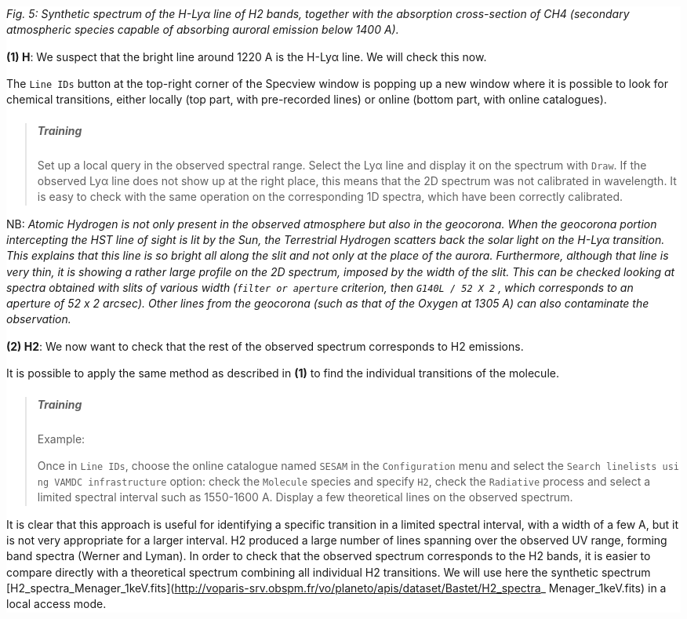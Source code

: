 _Fig. 5: Synthetic spectrum of the H-Lyα line of H2 bands, together with the 
absorption cross-section of CH4 (secondary atmospheric species capable of 
absorbing auroral emission below 1400 A)._

**(1) H**: We suspect that the bright line around 1220 A is the H-Lyα line. We 
will check this now.

The `Line IDs` button at the top-right corner of the Specview window is popping 
up a new window where it is possible to look for chemical transitions, either
locally (top part, with pre-recorded lines) or online (bottom part, with online
catalogues).

> ##### Training
>
> Set up a local query in the observed spectral range. Select the Lyα line and 
> display it on the spectrum with `Draw`. If the observed Lyα line does not show
> up at the right place, this means that the 2D spectrum was not calibrated in
> wavelength. It is easy to check with the same operation on the corresponding 
> 1D spectra, which have been correctly calibrated.

NB: *Atomic Hydrogen is not only present in the observed atmosphere but also
in the geocorona. When the geocorona portion intercepting the HST line of sight
is lit by the Sun, the Terrestrial Hydrogen scatters back the solar light on the 
H-Lyα transition.  This explains that this line is so bright all along the slit
and not only at the place of the aurora. Furthermore, although that line is very
thin, it is showing a rather large profile on the 2D spectrum, imposed by the
width of the slit. This can be checked looking at spectra obtained with slits of
various width (`filter or aperture` criterion, then `G140L / 52 X 2` , which 
corresponds to an aperture of 52 x 2 arcsec). Other lines from the geocorona 
(such as that of the Oxygen at 1305 A) can also contaminate the observation.*

**(2) H2**: We now want to check that the rest of the observed spectrum 
corresponds to H2 emissions.

It is possible to apply the same method as described in **(1)** to find the
individual transitions of the molecule.

> ##### Training
>
> Example: 
> 
> Once in `Line IDs`, choose the online catalogue named `SESAM` in the 
> `Configuration` menu and select the `Search linelists using VAMDC infrastructure` 
> option: check the `Molecule` species and specify `H2`, check the `Radiative`
> process and select a limited spectral interval such as 1550-1600 A. Display
> a few theoretical lines on the observed spectrum.

It is clear that this approach is useful for identifying a specific transition 
in a limited spectral interval, with a width of a few A, but it is not very 
appropriate for a larger interval. H2 produced a large number of lines spanning
over the observed UV range, forming band spectra (Werner and Lyman). In order to
check that the observed spectrum corresponds to the H2 bands, it is easier to 
compare directly with a theoretical spectrum combining all individual H2 
transitions. We will use here the synthetic spectrum
[H2_spectra_Menager_1keV.fits](http://voparis-srv.obspm.fr/vo/planeto/apis/dataset/Bastet/H2_spectra_ Menager_1keV.fits)
in a local access mode.
